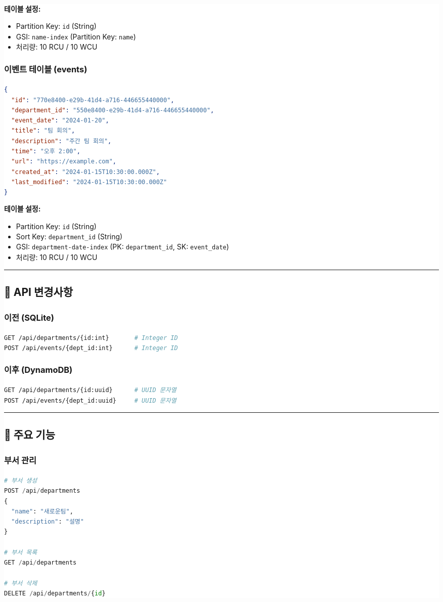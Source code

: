 **테이블 설정:**
- Partition Key: `id` (String)
- GSI: `name-index` (Partition Key: `name`)
- 처리량: 10 RCU / 10 WCU

### 이벤트 테이블 (events)

```json
{
  "id": "770e8400-e29b-41d4-a716-446655440000",
  "department_id": "550e8400-e29b-41d4-a716-446655440000",
  "event_date": "2024-01-20",
  "title": "팀 회의",
  "description": "주간 팀 회의",
  "time": "오후 2:00",
  "url": "https://example.com",
  "created_at": "2024-01-15T10:30:00.000Z",
  "last_modified": "2024-01-15T10:30:00.000Z"
}
```

**테이블 설정:**
- Partition Key: `id` (String)
- Sort Key: `department_id` (String)
- GSI: `department-date-index` (PK: `department_id`, SK: `event_date`)
- 처리량: 10 RCU / 10 WCU

---

## 🔄 API 변경사항

### 이전 (SQLite)
```bash
GET /api/departments/{id:int}       # Integer ID
POST /api/events/{dept_id:int}      # Integer ID
```

### 이후 (DynamoDB)
```bash
GET /api/departments/{id:uuid}      # UUID 문자열
POST /api/events/{dept_id:uuid}     # UUID 문자열
```

---

## 💾 주요 기능

### 부서 관리
```python
# 부서 생성
POST /api/departments
{
  "name": "새로운팀",
  "description": "설명"
}

# 부서 목록
GET /api/departments

# 부서 삭제
DELETE /api/departments/{id}
```
